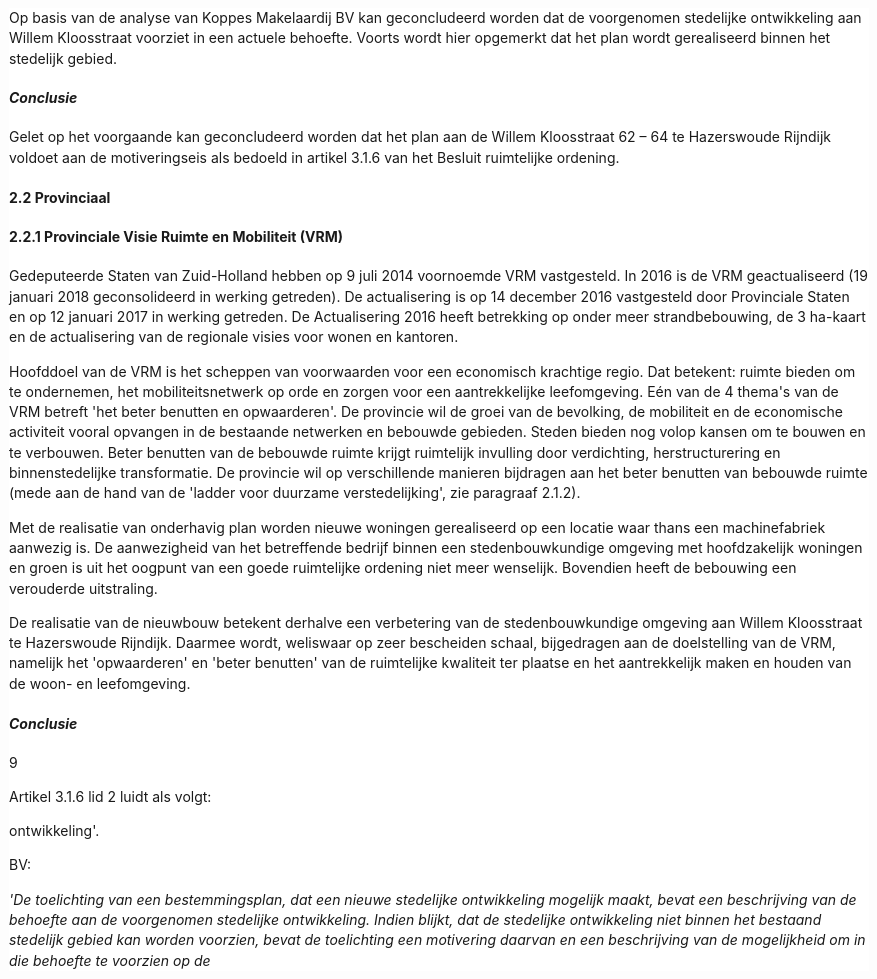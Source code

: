 Op basis van de analyse van Koppes Makelaardij BV kan geconcludeerd worden dat de voorgenomen stedelijke ontwikkeling aan Willem Kloosstraat voorziet in een actuele behoefte. Voorts wordt hier opgemerkt dat het plan wordt gerealiseerd binnen het stedelijk gebied.

#### *Conclusie*

Gelet op het voorgaande kan geconcludeerd worden dat het plan aan de Willem Kloosstraat 62 – 64 te Hazerswoude Rijndijk voldoet aan de motiveringseis als bedoeld in artikel 3.1.6 van het Besluit ruimtelijke ordening.

#### **2.2 Provinciaal**

#### **2.2.1 Provinciale Visie Ruimte en Mobiliteit (VRM)**

Gedeputeerde Staten van Zuid-Holland hebben op 9 juli 2014 voornoemde VRM vastgesteld. In 2016 is de VRM geactualiseerd (19 januari 2018 geconsolideerd in werking getreden). De actualisering is op 14 december 2016 vastgesteld door Provinciale Staten en op 12 januari 2017 in werking getreden. De Actualisering 2016 heeft betrekking op onder meer strandbebouwing, de 3 ha-kaart en de actualisering van de regionale visies voor wonen en kantoren.

Hoofddoel van de VRM is het scheppen van voorwaarden voor een economisch krachtige regio. Dat betekent: ruimte bieden om te ondernemen, het mobiliteitsnetwerk op orde en zorgen voor een aantrekkelijke leefomgeving. Eén van de 4 thema's van de VRM betreft 'het beter benutten en opwaarderen'. De provincie wil de groei van de bevolking, de mobiliteit en de economische activiteit vooral opvangen in de bestaande netwerken en bebouwde gebieden. Steden bieden nog volop kansen om te bouwen en te verbouwen. Beter benutten van de bebouwde ruimte krijgt ruimtelijk invulling door verdichting, herstructurering en binnenstedelijke transformatie. De provincie wil op verschillende manieren bijdragen aan het beter benutten van bebouwde ruimte (mede aan de hand van de 'ladder voor duurzame verstedelijking', zie paragraaf 2.1.2).

Met de realisatie van onderhavig plan worden nieuwe woningen gerealiseerd op een locatie waar thans een machinefabriek aanwezig is. De aanwezigheid van het betreffende bedrijf binnen een stedenbouwkundige omgeving met hoofdzakelijk woningen en groen is uit het oogpunt van een goede ruimtelijke ordening niet meer wenselijk. Bovendien heeft de bebouwing een verouderde uitstraling.

De realisatie van de nieuwbouw betekent derhalve een verbetering van de stedenbouwkundige omgeving aan Willem Kloosstraat te Hazerswoude Rijndijk. Daarmee wordt, weliswaar op zeer bescheiden schaal, bijgedragen aan de doelstelling van de VRM, namelijk het 'opwaarderen' en 'beter benutten' van de ruimtelijke kwaliteit ter plaatse en het aantrekkelijk maken en houden van de woon- en leefomgeving.

#### *Conclusie*

9

Artikel 3.1.6 lid 2 luidt als volgt:

ontwikkeling'.

BV:

*'De toelichting van een bestemmingsplan, dat een nieuwe stedelijke ontwikkeling mogelijk maakt, bevat een beschrijving van de behoefte aan de voorgenomen stedelijke ontwikkeling. Indien blijkt, dat de stedelijke ontwikkeling niet binnen het bestaand stedelijk gebied kan worden voorzien, bevat de toelichting een motivering daarvan en een beschrijving van de mogelijkheid om in die behoefte te voorzien op de* 
